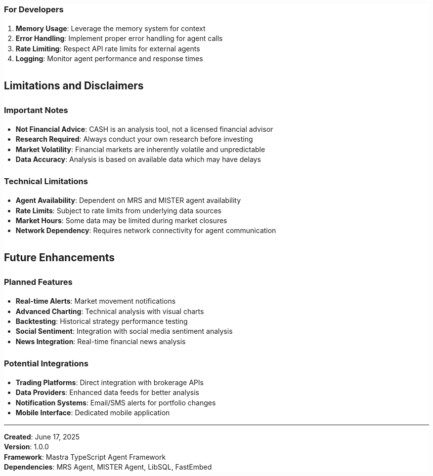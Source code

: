 ### For Developers
1. **Memory Usage**: Leverage the memory system for context
2. **Error Handling**: Implement proper error handling for agent calls
3. **Rate Limiting**: Respect API rate limits for external agents
4. **Logging**: Monitor agent performance and response times

## Limitations and Disclaimers

### Important Notes
- **Not Financial Advice**: CASH is an analysis tool, not a licensed financial advisor
- **Research Required**: Always conduct your own research before investing
- **Market Volatility**: Financial markets are inherently volatile and unpredictable
- **Data Accuracy**: Analysis is based on available data which may have delays

### Technical Limitations
- **Agent Availability**: Dependent on MRS and MISTER agent availability
- **Rate Limits**: Subject to rate limits from underlying data sources
- **Market Hours**: Some data may be limited during market closures
- **Network Dependency**: Requires network connectivity for agent communication

## Future Enhancements

### Planned Features
- **Real-time Alerts**: Market movement notifications
- **Advanced Charting**: Technical analysis with visual charts
- **Backtesting**: Historical strategy performance testing
- **Social Sentiment**: Integration with social media sentiment analysis
- **News Integration**: Real-time financial news analysis

### Potential Integrations
- **Trading Platforms**: Direct integration with brokerage APIs
- **Data Providers**: Enhanced data feeds for better analysis
- **Notification Systems**: Email/SMS alerts for portfolio changes
- **Mobile Interface**: Dedicated mobile application

---

**Created**: June 17, 2025  
**Version**: 1.0.0  
**Framework**: Mastra TypeScript Agent Framework  
**Dependencies**: MRS Agent, MISTER Agent, LibSQL, FastEmbed
